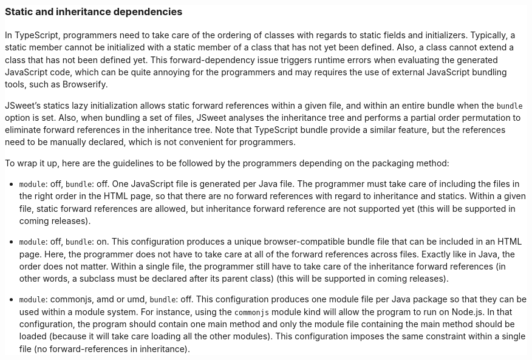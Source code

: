 ### Static and inheritance dependencies

In TypeScript, programmers need to take care of the ordering of classes with regards to static fields and initializers. Typically, a static member cannot be initialized with a static member of a class that has not yet been defined. Also, a class cannot extend a class that has not been defined yet. This forward-dependency issue triggers runtime errors when evaluating the generated JavaScript code, which can be quite annoying for the programmers and may requires the use of external JavaScript bundling tools, such as Browserify.

JSweet’s statics lazy initialization allows static forward references within a given file, and within an entire bundle when the `bundle` option is set. Also, when bundling a set of files, JSweet analyses the inheritance tree and performs a partial order permutation to eliminate forward references in the inheritance tree. Note that TypeScript bundle provide a similar feature, but the references need to be manually declared, which is not convenient for programmers.

To wrap it up, here are the guidelines to be followed by the programmers depending on the packaging method:

-   `module`: off, `bundle`: off. One JavaScript file is generated per Java file. The programmer must take care of including the files in the right order in the HTML page, so that there are no forward references with regard to inheritance and statics. Within a given file, static forward references are allowed, but inheritance forward reference are not supported yet (this will be supported in coming releases).

-   `module`: off, `bundle`: on. This configuration produces a unique browser-compatible bundle file that can be included in an HTML page. Here, the programmer does not have to take care at all of the forward references across files. Exactly like in Java, the order does not matter. Within a single file, the programmer still have to take care of the inheritance forward references (in other words, a subclass must be declared after its parent class) (this will be supported in coming releases).

-   `module`: commonjs, amd or umd, `bundle`: off. This configuration produces one module file per Java package so that they can be used within a module system. For instance, using the `commonjs` module kind will allow the program to run on Node.js. In that configuration, the program should contain one main method and only the module file containing the main method should be loaded (because it will take care loading all the other modules). This configuration imposes the same constraint within a single file (no forward-references in inheritance).
